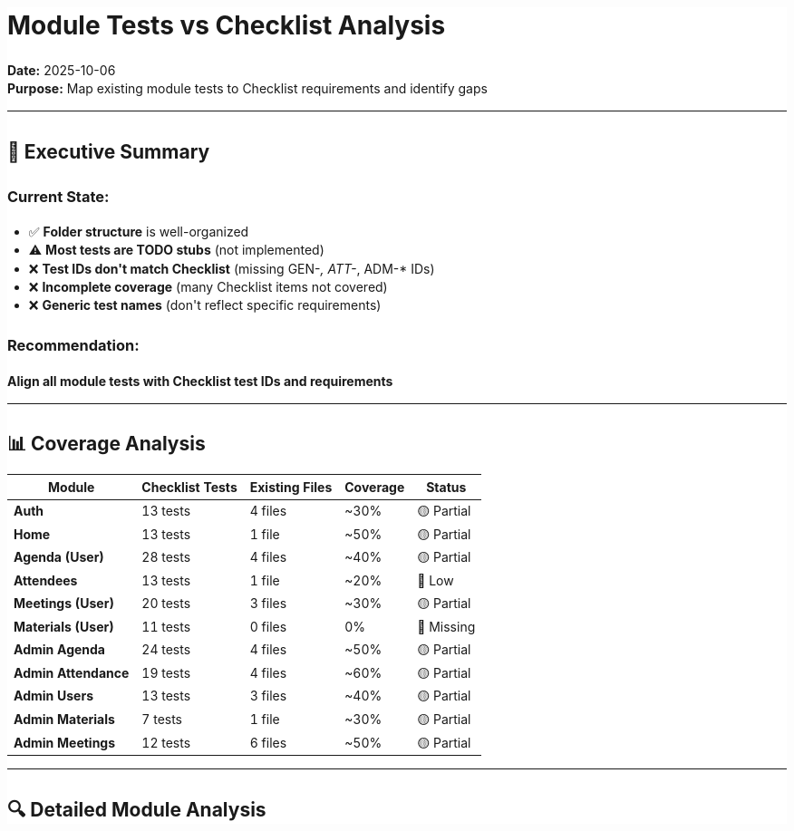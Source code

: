 # Module Tests vs Checklist Analysis

**Date:** 2025-10-06  
**Purpose:** Map existing module tests to Checklist requirements and identify gaps

---

## 🎯 Executive Summary

### Current State:
- ✅ **Folder structure** is well-organized
- ⚠️ **Most tests are TODO stubs** (not implemented)
- ❌ **Test IDs don't match Checklist** (missing GEN-*, ATT-*, ADM-* IDs)
- ❌ **Incomplete coverage** (many Checklist items not covered)
- ❌ **Generic test names** (don't reflect specific requirements)

### Recommendation:
**Align all module tests with Checklist test IDs and requirements**

---

## 📊 Coverage Analysis

| Module | Checklist Tests | Existing Files | Coverage | Status |
|--------|----------------|----------------|----------|--------|
| **Auth** | 13 tests | 4 files | ~30% | 🟡 Partial |
| **Home** | 13 tests | 1 file | ~50% | 🟡 Partial |
| **Agenda (User)** | 28 tests | 4 files | ~40% | 🟡 Partial |
| **Attendees** | 13 tests | 1 file | ~20% | 🔴 Low |
| **Meetings (User)** | 20 tests | 3 files | ~30% | 🟡 Partial |
| **Materials (User)** | 11 tests | 0 files | 0% | 🔴 Missing |
| **Admin Agenda** | 24 tests | 4 files | ~50% | 🟡 Partial |
| **Admin Attendance** | 19 tests | 4 files | ~60% | 🟡 Partial |
| **Admin Users** | 13 tests | 3 files | ~40% | 🟡 Partial |
| **Admin Materials** | 7 tests | 1 file | ~30% | 🟡 Partial |
| **Admin Meetings** | 12 tests | 6 files | ~50% | 🟡 Partial |

---

## 🔍 Detailed Module Analysis
